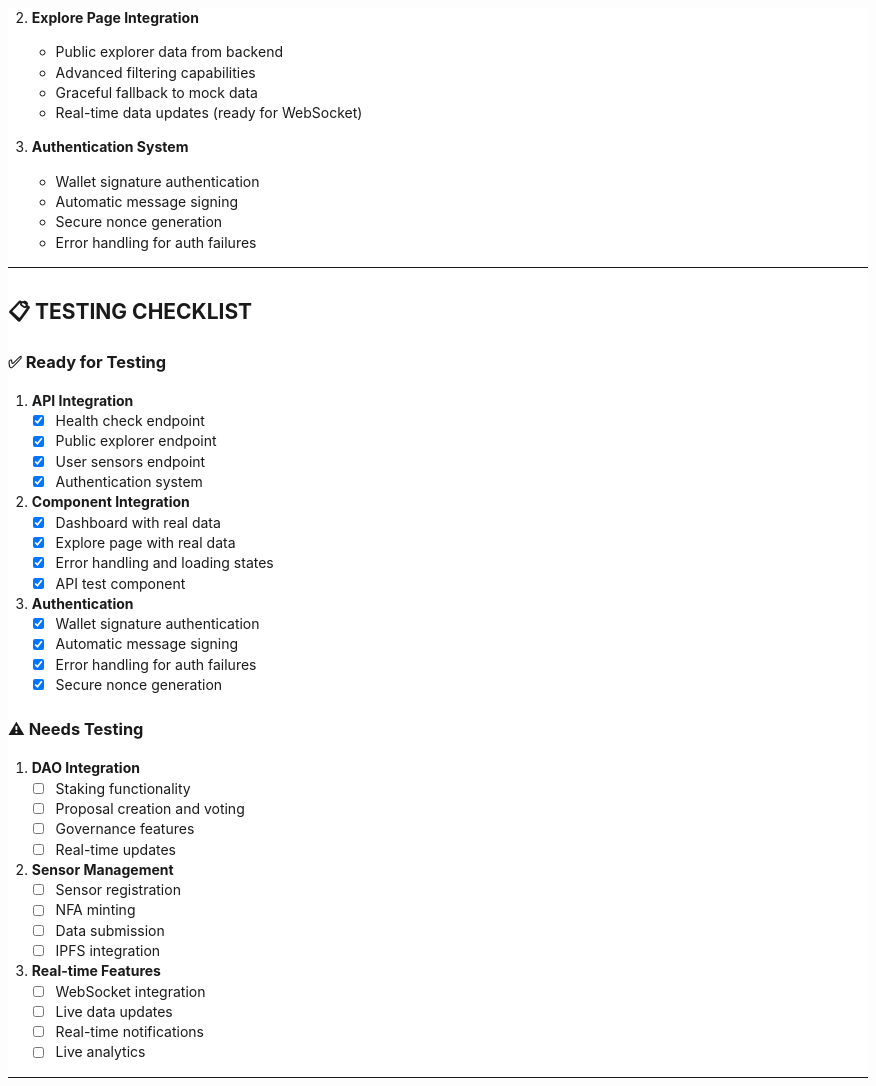 2. **Explore Page Integration**
   - Public explorer data from backend
   - Advanced filtering capabilities
   - Graceful fallback to mock data
   - Real-time data updates (ready for WebSocket)

3. **Authentication System**
   - Wallet signature authentication
   - Automatic message signing
   - Secure nonce generation
   - Error handling for auth failures

---

## 📋 **TESTING CHECKLIST**

### **✅ Ready for Testing**

1. **API Integration**
   - [x] Health check endpoint
   - [x] Public explorer endpoint
   - [x] User sensors endpoint
   - [x] Authentication system

2. **Component Integration**
   - [x] Dashboard with real data
   - [x] Explore page with real data
   - [x] Error handling and loading states
   - [x] API test component

3. **Authentication**
   - [x] Wallet signature authentication
   - [x] Automatic message signing
   - [x] Error handling for auth failures
   - [x] Secure nonce generation

### **⚠️ Needs Testing**

1. **DAO Integration**
   - [ ] Staking functionality
   - [ ] Proposal creation and voting
   - [ ] Governance features
   - [ ] Real-time updates

2. **Sensor Management**
   - [ ] Sensor registration
   - [ ] NFA minting
   - [ ] Data submission
   - [ ] IPFS integration

3. **Real-time Features**
   - [ ] WebSocket integration
   - [ ] Live data updates
   - [ ] Real-time notifications
   - [ ] Live analytics

---